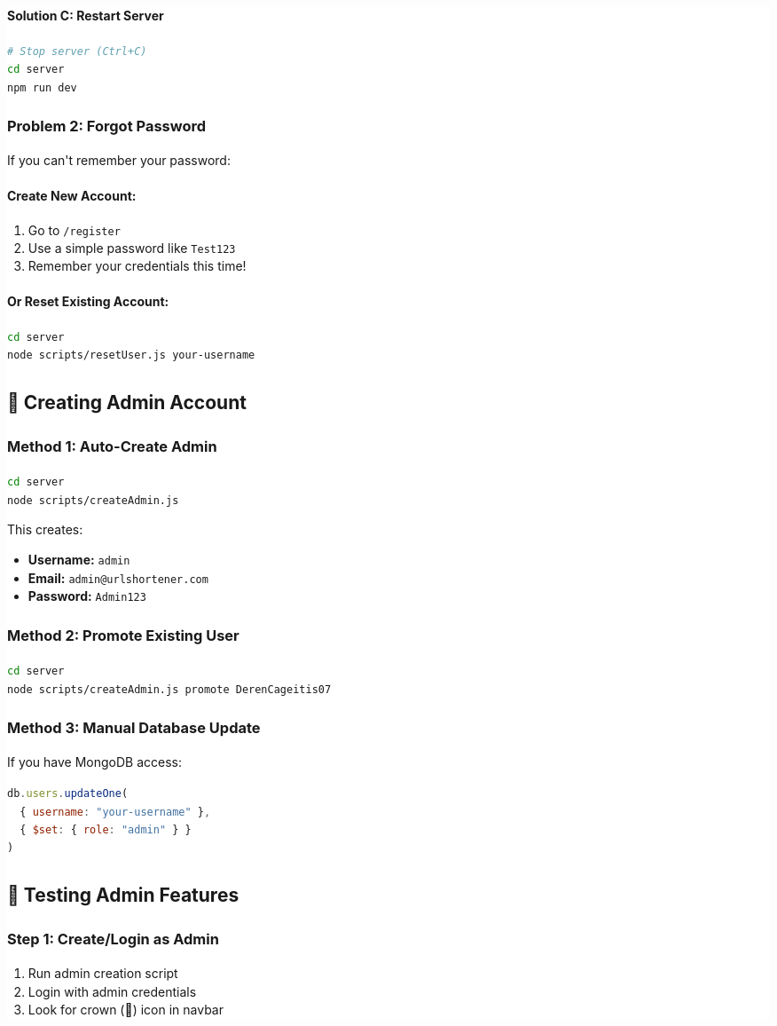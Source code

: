 #### **Solution C: Restart Server**
```bash
# Stop server (Ctrl+C)
cd server
npm run dev
```

### **Problem 2: Forgot Password**
If you can't remember your password:

#### **Create New Account:**
1. Go to `/register`
2. Use a simple password like `Test123`
3. Remember your credentials this time!

#### **Or Reset Existing Account:**
```bash
cd server
node scripts/resetUser.js your-username
```

## 👑 **Creating Admin Account**

### **Method 1: Auto-Create Admin**
```bash
cd server
node scripts/createAdmin.js
```
This creates:
- **Username:** `admin`
- **Email:** `admin@urlshortener.com`
- **Password:** `Admin123`

### **Method 2: Promote Existing User**
```bash
cd server
node scripts/createAdmin.js promote DerenCageitis07
```

### **Method 3: Manual Database Update**
If you have MongoDB access:
```javascript
db.users.updateOne(
  { username: "your-username" },
  { $set: { role: "admin" } }
)
```

## 🎯 **Testing Admin Features**

### **Step 1: Create/Login as Admin**
1. Run admin creation script
2. Login with admin credentials
3. Look for crown (👑) icon in navbar
